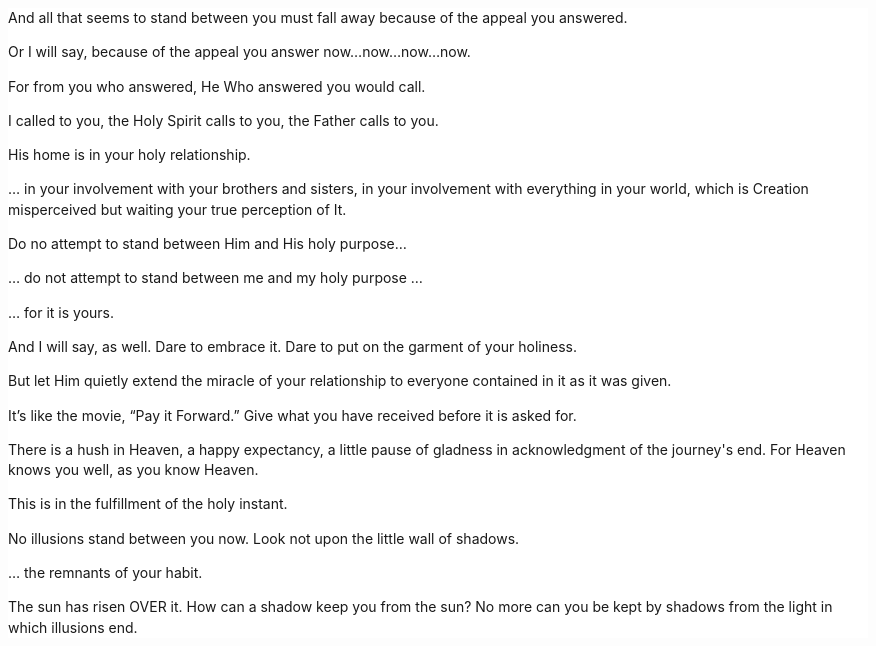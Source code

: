 <div markdown="1" class="well book">
And all that seems to stand between you must fall away because of the
appeal you answered.
</div>

Or I will say, because of the appeal you answer now…now…now…now.

<div markdown="1" class="well book">
For from you who answered, He Who answered you would call.
</div>

I called to you, the Holy Spirit calls to you, the Father calls to you.

<div markdown="1" class="well book">
His home is in your holy relationship.
</div>

&hellip; in your involvement with your brothers and sisters, in your
involvement with everything in your world, which is Creation
misperceived but waiting your true perception of It.

<div markdown="1" class="well book">
Do no attempt to stand between Him and His holy purpose&hellip;
</div>

&hellip; do not attempt to stand between me and my holy purpose &hellip;

<div markdown="1" class="well book">
&hellip; for it is yours.
</div>

And I will say, as well. Dare to embrace it. Dare to put on the garment
of your holiness.

<div markdown="1" class="well book">
But let Him quietly extend the miracle of your relationship to everyone
contained in it as it was given.
</div>

It&rsquo;s like the movie, &ldquo;Pay it Forward.&rdquo; Give what you
have received before it is asked for.

<div markdown="1" class="well book">
There is a hush in Heaven, a happy expectancy, a little pause of
gladness in acknowledgment of the journey's end. For Heaven knows you
well, as you know Heaven.
</div>

This is in the fulfillment of the holy instant.

<div markdown="1" class="well book">
No illusions stand between you now. Look not upon the little wall of
shadows.
</div>

&hellip; the remnants of your habit.

<div markdown="1" class="well book">
The sun has risen OVER it. How can a shadow keep you from the sun? No
more can you be kept by shadows from the light in which illusions end.
</div>
